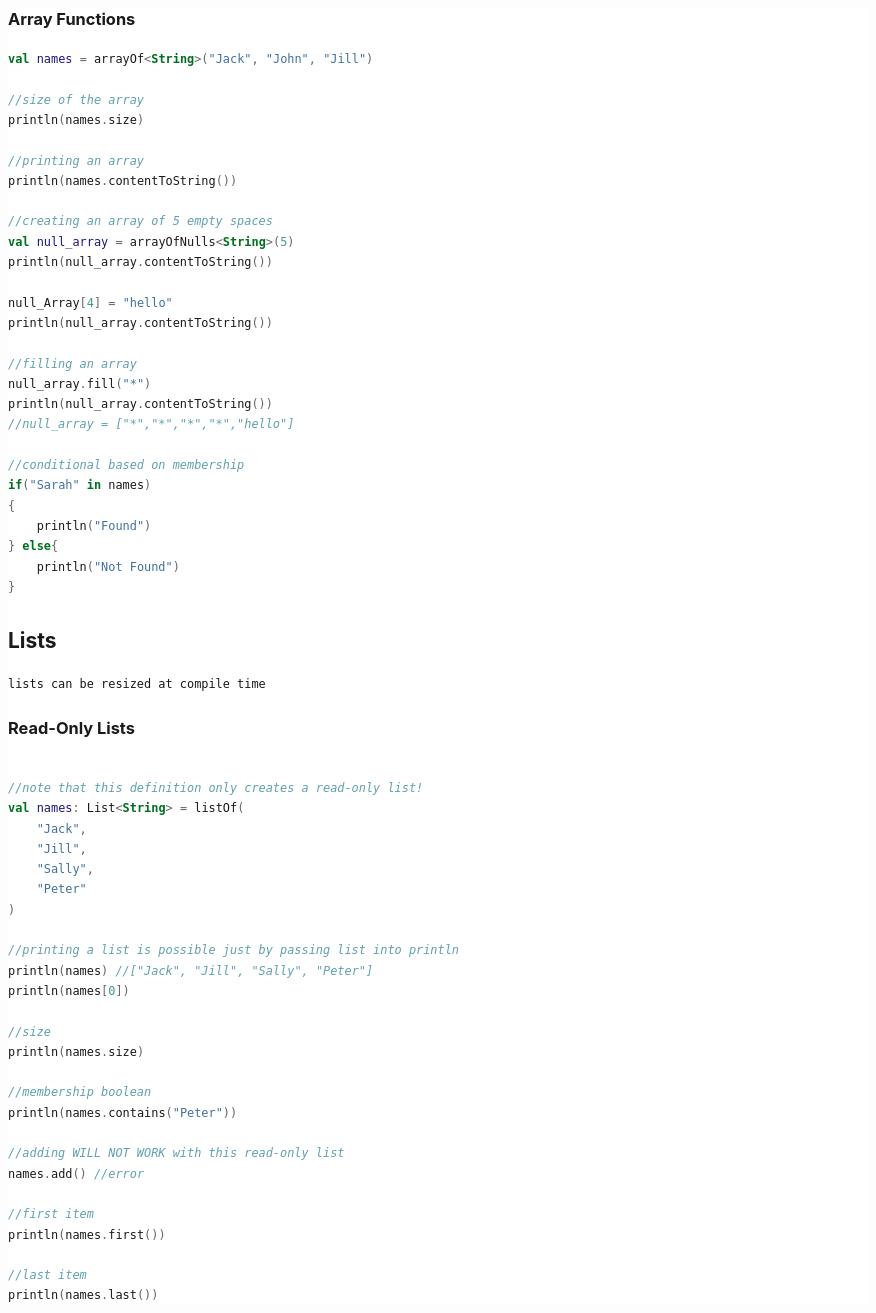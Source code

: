 ### Array Functions 
```kotlin 
val names = arrayOf<String>("Jack", "John", "Jill") 

//size of the array
println(names.size)

//printing an array
println(names.contentToString())

//creating an array of 5 empty spaces
val null_array = arrayOfNulls<String>(5) 
println(null_array.contentToString())

null_Array[4] = "hello"
println(null_array.contentToString())

//filling an array
null_array.fill("*") 
println(null_array.contentToString())
//null_array = ["*","*","*","*","hello"]

//conditional based on membership
if("Sarah" in names)
{
	println("Found")
} else{
	println("Not Found")
}
```

## Lists 
	lists can be resized at compile time

### Read-Only Lists
```kotlin 

//note that this definition only creates a read-only list!
val names: List<String> = listOf(
	"Jack",
	"Jill",
	"Sally",
	"Peter"
)

//printing a list is possible just by passing list into println
println(names) //["Jack", "Jill", "Sally", "Peter"]
println(names[0]) 

//size
println(names.size)

//membership boolean
println(names.contains("Peter"))

//adding WILL NOT WORK with this read-only list
names.add() //error

//first item
println(names.first())

//last item
println(names.last())
```
